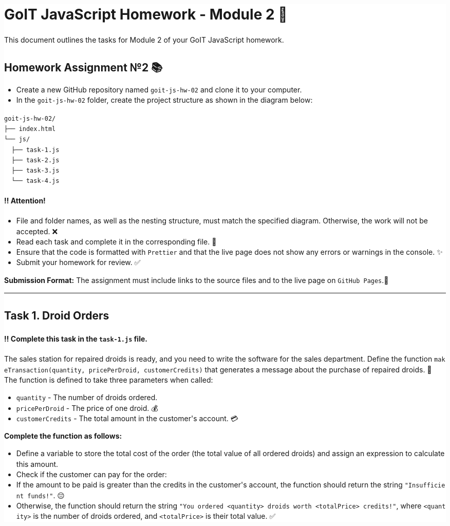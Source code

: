 # GoIT JavaScript Homework - Module 2 🚀

This document outlines the tasks for Module 2 of your GoIT JavaScript homework.

## Homework Assignment №2 📚

- Create a new GitHub repository named `goit-js-hw-02` and clone it to your computer.
- In the `goit-js-hw-02` folder, create the project structure as shown in the diagram below:

```text
goit-js-hw-02/
├── index.html
└── js/
  ├── task-1.js
  ├── task-2.js
  ├── task-3.js
  └── task-4.js
```

#### :bangbang: Attention!

- File and folder names, as well as the nesting structure, must match the specified diagram. Otherwise, the work will not be accepted. ❌
- Read each task and complete it in the corresponding file. 📝
- Ensure that the code is formatted with `Prettier` and that the live page does not show any errors or warnings in the console. ✨
- Submit your homework for review. ✅

**Submission Format:** The assignment must include links to the source files and to the live page on `GitHub Pages`.🔗

---

## Task 1. Droid Orders

#### :bangbang: Complete this task in the `task-1.js` file.

The sales station for repaired droids is ready, and you need to write the software for the sales department. Define the function `makeTransaction(quantity, pricePerDroid, customerCredits)` that generates a message about the purchase of repaired droids. 🤖
The function is defined to take three parameters when called:

- `quantity` - The number of droids ordered.
- `pricePerDroid` - The price of one droid. 💰
- `customerCredits` - The total amount in the customer's account. 💳

**Complete the function as follows:**

- Define a variable to store the total cost of the order (the total value of all ordered droids) and assign an expression to calculate this amount.
- Check if the customer can pay for the order:
- If the amount to be paid is greater than the credits in the customer's account, the function should return the string `"Insufficient funds!"`. 😔
- Otherwise, the function should return the string `"You ordered <quantity> droids worth <totalPrice> credits!"`, where `<quantity>` is the number of droids ordered, and `<totalPrice>` is their total value. ✅
